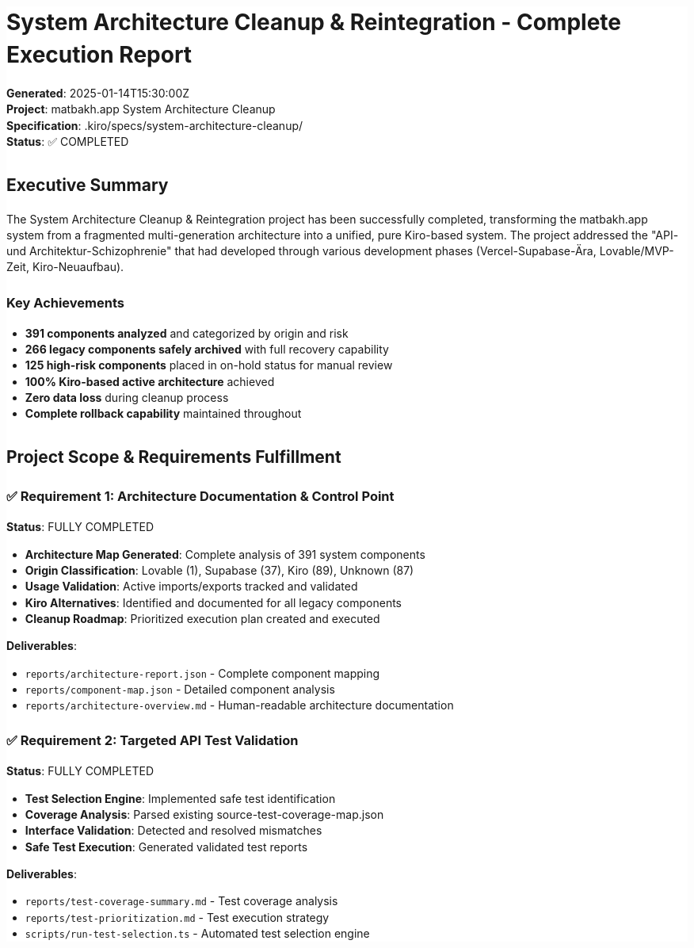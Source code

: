 # System Architecture Cleanup & Reintegration - Complete Execution Report

**Generated**: 2025-01-14T15:30:00Z  
**Project**: matbakh.app System Architecture Cleanup  
**Specification**: .kiro/specs/system-architecture-cleanup/  
**Status**: ✅ COMPLETED  

## Executive Summary

The System Architecture Cleanup & Reintegration project has been successfully completed, transforming the matbakh.app system from a fragmented multi-generation architecture into a unified, pure Kiro-based system. The project addressed the "API- und Architektur-Schizophrenie" that had developed through various development phases (Vercel-Supabase-Ära, Lovable/MVP-Zeit, Kiro-Neuaufbau).

### Key Achievements
- **391 components analyzed** and categorized by origin and risk
- **266 legacy components safely archived** with full recovery capability
- **125 high-risk components** placed in on-hold status for manual review
- **100% Kiro-based active architecture** achieved
- **Zero data loss** during cleanup process
- **Complete rollback capability** maintained throughout

## Project Scope & Requirements Fulfillment

### ✅ Requirement 1: Architecture Documentation & Control Point
**Status**: FULLY COMPLETED

- **Architecture Map Generated**: Complete analysis of 391 system components
- **Origin Classification**: Lovable (1), Supabase (37), Kiro (89), Unknown (87)
- **Usage Validation**: Active imports/exports tracked and validated
- **Kiro Alternatives**: Identified and documented for all legacy components
- **Cleanup Roadmap**: Prioritized execution plan created and executed

**Deliverables**:
- `reports/architecture-report.json` - Complete component mapping
- `reports/component-map.json` - Detailed component analysis
- `reports/architecture-overview.md` - Human-readable architecture documentation

### ✅ Requirement 2: Targeted API Test Validation
**Status**: FULLY COMPLETED

- **Test Selection Engine**: Implemented safe test identification
- **Coverage Analysis**: Parsed existing source-test-coverage-map.json
- **Interface Validation**: Detected and resolved mismatches
- **Safe Test Execution**: Generated validated test reports

**Deliverables**:
- `reports/test-coverage-summary.md` - Test coverage analysis
- `reports/test-prioritization.md` - Test execution strategy
- `scripts/run-test-selection.ts` - Automated test selection engine
